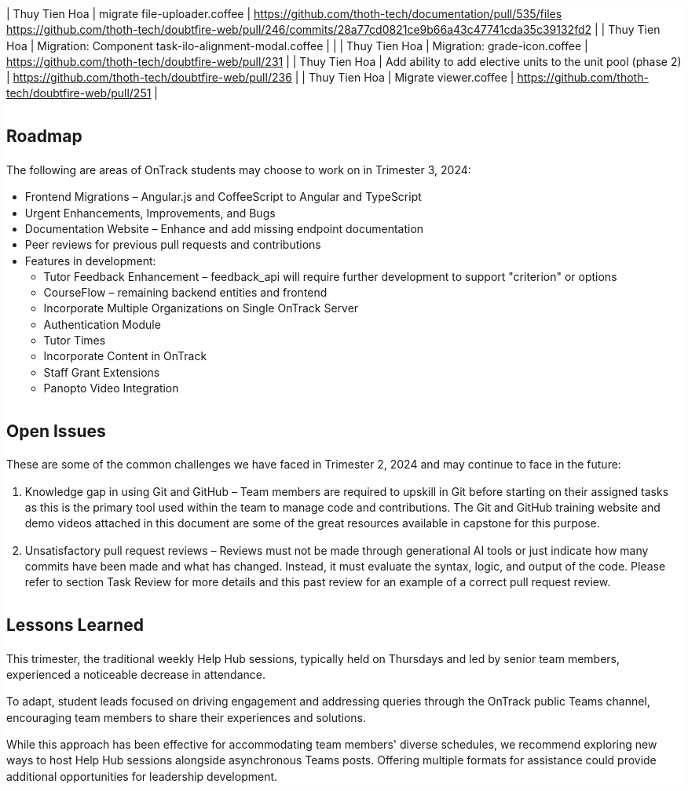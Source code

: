 | Thuy Tien Hoa                 | migrate file-uploader.coffee                                                                                           | https://github.com/thoth-tech/documentation/pull/535/files<br>https://github.com/thoth-tech/doubtfire-web/pull/246/commits/28a77cd0821ce9b66a43c47741cda35c39132fd2            |
| Thuy Tien Hoa                 | Migration: Component task-ilo-alignment-modal.coffee                                                                   |                                                                                                                                                                                |
| Thuy Tien Hoa                 | Migration: grade-icon.coffee                                                                                           | https://github.com/thoth-tech/doubtfire-web/pull/231                                                                                                                           |
| Thuy Tien Hoa                 | Add ability to add elective units to the unit pool (phase 2)                                                           | https://github.com/thoth-tech/doubtfire-web/pull/236                                                                                                                           |
| Thuy Tien Hoa                 | Migrate viewer.coffee                                                                                                  | https://github.com/thoth-tech/doubtfire-web/pull/251                                                                                                                           |

## Roadmap

The following are areas of OnTrack students may choose to work on in Trimester 3, 2024:

- Frontend Migrations – Angular.js and CoffeeScript to Angular and TypeScript
- Urgent Enhancements, Improvements, and Bugs
- Documentation Website – Enhance and add missing endpoint documentation
- Peer reviews for previous pull requests and contributions
- Features in development:
  - Tutor Feedback Enhancement – feedback_api will require further development to support
    "criterion" or options
  - CourseFlow – remaining backend entities and frontend
  - Incorporate Multiple Organizations on Single OnTrack Server
  - Authentication Module
  - Tutor Times
  - Incorporate Content in OnTrack
  - Staff Grant Extensions
  - Panopto Video Integration

## Open Issues

These are some of the common challenges we have faced in Trimester 2, 2024 and may continue to face
in the future:

1. Knowledge gap in using Git and GitHub – Team members are required to upskill in Git before
   starting on their assigned tasks as this is the primary tool used within the team to manage code
   and contributions. The Git and GitHub training website and demo videos attached in this document
   are some of the great resources available in capstone for this purpose.

2. Unsatisfactory pull request reviews – Reviews must not be made through generational AI tools or
   just indicate how many commits have been made and what has changed. Instead, it must evaluate the
   syntax, logic, and output of the code. Please refer to section Task Review for more details and
   this past review for an example of a correct pull request review.

## Lessons Learned

This trimester, the traditional weekly Help Hub sessions, typically held on Thursdays and led by
senior team members, experienced a noticeable decrease in attendance.

To adapt, student leads focused on driving engagement and addressing queries through the OnTrack
public Teams channel, encouraging team members to share their experiences and solutions.

While this approach has been effective for accommodating team members' diverse schedules, we
recommend exploring new ways to host Help Hub sessions alongside asynchronous Teams posts. Offering
multiple formats for assistance could provide additional opportunities for leadership development.
